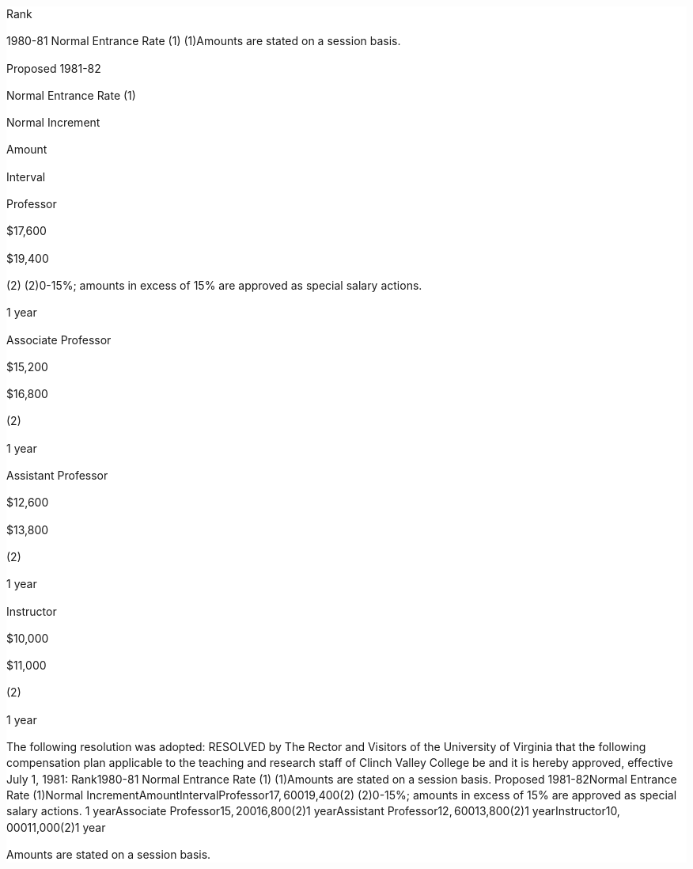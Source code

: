 Rank

1980-81 Normal Entrance Rate (1) (1)Amounts are stated on a session basis.

Proposed 1981-82

Normal Entrance Rate (1)

Normal Increment

Amount

Interval

Professor

$17,600

$19,400

(2) (2)0-15%; amounts in excess of 15% are approved as special salary actions.

1 year

Associate Professor

$15,200

$16,800

(2)

1 year

Assistant Professor

$12,600

$13,800

(2)

1 year

Instructor

$10,000

$11,000

(2)

1 year

The following resolution was adopted: RESOLVED by The Rector and Visitors of the University of Virginia that the following compensation plan applicable to the teaching and research staff of Clinch Valley College be and it is hereby approved, effective July 1, 1981: Rank1980-81 Normal Entrance Rate (1) (1)Amounts are stated on a session basis. Proposed 1981-82Normal Entrance Rate (1)Normal IncrementAmountIntervalProfessor$17,600$19,400(2) (2)0-15%; amounts in excess of 15% are approved as special salary actions. 1 yearAssociate Professor$15,200$16,800(2)1 yearAssistant Professor$12,600$13,800(2)1 yearInstructor$10,000$11,000(2)1 year

Amounts are stated on a session basis.
